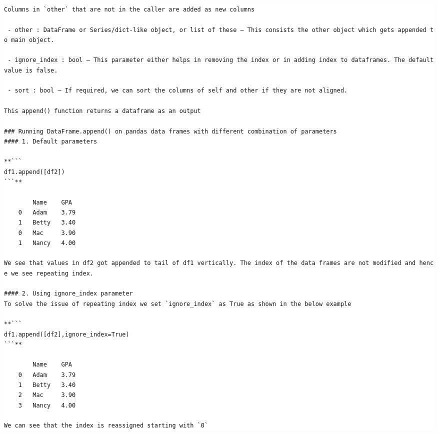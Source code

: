 ```**
Columns in `other` that are not in the caller are added as new columns

 - other : DataFrame or Series/dict-like object, or list of these – This consists the other object which gets appended to main object.

 - ignore_index : bool – This parameter either helps in removing the index or in adding index to dataframes. The default value is false.

 - sort : bool – If required, we can sort the columns of self and other if they are not aligned.

This append() function returns a dataframe as an output

### Running DataFrame.append() on pandas data frames with different combination of parameters 
#### 1. Default parameters

**```
df1.append([df2])
```**

		Name	GPA
	0	Adam	3.79
	1	Betty	3.40
	0	Mac		3.90
	1	Nancy	4.00

We see that values in df2 got appended to tail of df1 vertically. The index of the data frames are not modified and hence we see repeating index. 

#### 2. Using ignore_index parameter
To solve the issue of repeating index we set `ignore_index` as True as shown in the below example

**```
df1.append([df2],ignore_index=True)
```**

		Name	GPA
	0	Adam	3.79
	1	Betty	3.40
	2	Mac		3.90
	3	Nancy	4.00

We can see that the index is reassigned starting with `0` 